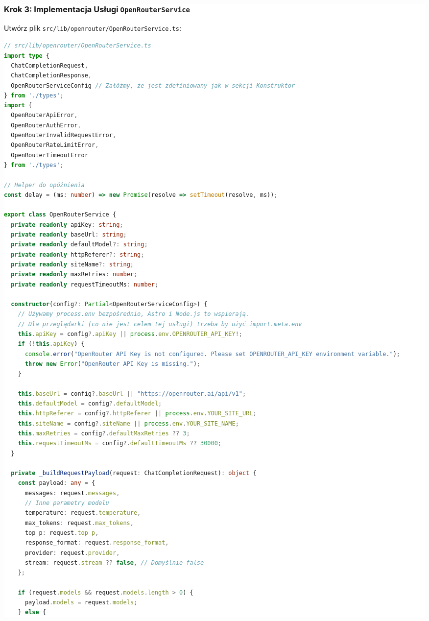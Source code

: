 ### Krok 3: Implementacja Usługi `OpenRouterService`
Utwórz plik `src/lib/openrouter/OpenRouterService.ts`:

```typescript
// src/lib/openrouter/OpenRouterService.ts
import type {
  ChatCompletionRequest,
  ChatCompletionResponse,
  OpenRouterServiceConfig // Załóżmy, że jest zdefiniowany jak w sekcji Konstruktor
} from './types';
import { 
  OpenRouterApiError, 
  OpenRouterAuthError, 
  OpenRouterInvalidRequestError, 
  OpenRouterRateLimitError, 
  OpenRouterTimeoutError 
} from './types';

// Helper do opóźnienia
const delay = (ms: number) => new Promise(resolve => setTimeout(resolve, ms));

export class OpenRouterService {
  private readonly apiKey: string;
  private readonly baseUrl: string;
  private readonly defaultModel?: string;
  private readonly httpReferer?: string;
  private readonly siteName?: string;
  private readonly maxRetries: number;
  private readonly requestTimeoutMs: number;

  constructor(config?: Partial<OpenRouterServiceConfig>) {
    // Używamy process.env bezpośrednio, Astro i Node.js to wspierają.
    // Dla przeglądarki (co nie jest celem tej usługi) trzeba by użyć import.meta.env
    this.apiKey = config?.apiKey || process.env.OPENROUTER_API_KEY!;
    if (!this.apiKey) {
      console.error("OpenRouter API Key is not configured. Please set OPENROUTER_API_KEY environment variable.");
      throw new Error("OpenRouter API Key is missing.");
    }

    this.baseUrl = config?.baseUrl || "https://openrouter.ai/api/v1";
    this.defaultModel = config?.defaultModel;
    this.httpReferer = config?.httpReferer || process.env.YOUR_SITE_URL;
    this.siteName = config?.siteName || process.env.YOUR_SITE_NAME;
    this.maxRetries = config?.defaultMaxRetries ?? 3;
    this.requestTimeoutMs = config?.defaultTimeoutMs ?? 30000;
  }

  private _buildRequestPayload(request: ChatCompletionRequest): object {
    const payload: any = {
      messages: request.messages,
      // Inne parametry modelu
      temperature: request.temperature,
      max_tokens: request.max_tokens,
      top_p: request.top_p,
      response_format: request.response_format,
      provider: request.provider,
      stream: request.stream ?? false, // Domyślnie false
    };

    if (request.models && request.models.length > 0) {
      payload.models = request.models;
    } else {
```